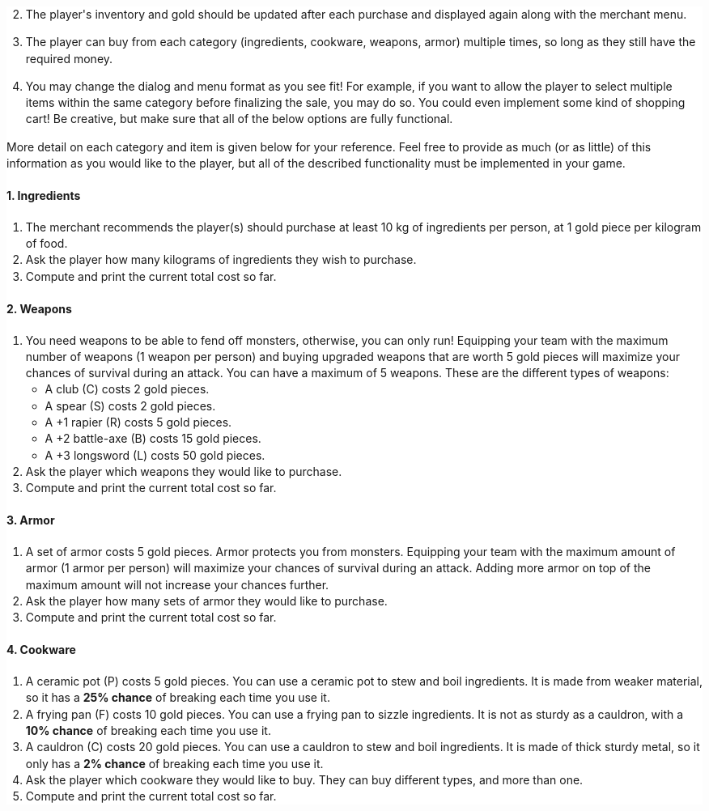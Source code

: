  2. The player's inventory and gold should be updated after each purchase and displayed again along with
  the merchant menu.

 3. The player can buy from each category (ingredients, cookware, weapons, armor) multiple times, 
  so long as they still have the required money. 

 4. You may change the dialog and menu format as you see fit! 
  For example, if you want to allow the player to select multiple items within the same category before
  finalizing the sale, you may do so. You could even implement some kind of shopping cart!
  Be creative, but make sure that all of the below options are fully functional.

More detail on each category and item is given below for your reference. 
Feel free to provide as much (or as little) of this information as you would like to the player, but all of the described functionality must be implemented in your game.
#### 1. Ingredients

1. The merchant recommends the player(s) should purchase at least 10 kg of ingredients per person, at 1 gold piece per kilogram of food.
2. Ask the player how many kilograms of ingredients they wish to purchase.
3. Compute and print the current total cost so far.

#### 2. Weapons

1. You need weapons to be able to fend off monsters, otherwise, you can only run! Equipping your team with the maximum number of weapons (1 weapon per person) and buying upgraded weapons that are worth 5 gold pieces will maximize your chances of survival during an attack. You can have a maximum of 5 weapons. These are the different types of weapons:
    - A club (C) costs 2 gold pieces.
    - A spear (S) costs 2 gold pieces.
    - A +1 rapier (R) costs 5 gold pieces.
    - A +2 battle-axe (B) costs 15 gold pieces.
    - A +3 longsword (L) costs 50 gold pieces.
2. Ask the player which weapons they would like to purchase.
3. Compute and print the current total cost so far. 

#### 3. Armor

1. A set of armor costs 5 gold pieces. Armor protects you from monsters. Equipping your team with the maximum amount of armor (1 armor per person) will maximize your chances of survival during an attack. Adding more armor on top of the maximum amount will not increase your chances further.
2. Ask the player how many sets of armor they would like to purchase.
3. Compute and print the current total cost so far. 

#### 4. Cookware

1. A ceramic pot (P) costs 5 gold pieces. You can use a ceramic pot to stew and boil ingredients. It is made from weaker material, so it has a **25% chance** of breaking each time you use it.
2. A frying pan (F) costs 10 gold pieces. You can use a frying pan to sizzle ingredients. It is not as sturdy as a cauldron, with a **10% chance** of breaking each time you use it.
3. A cauldron (C) costs 20 gold pieces. You can use a cauldron to stew and boil ingredients. It is made of thick sturdy metal, so it only has a **2% chance** of breaking each time you use it.
4. Ask the player which cookware they would like to buy. They can buy different types, and more than one.
5. Compute and print the current total cost so far. 
